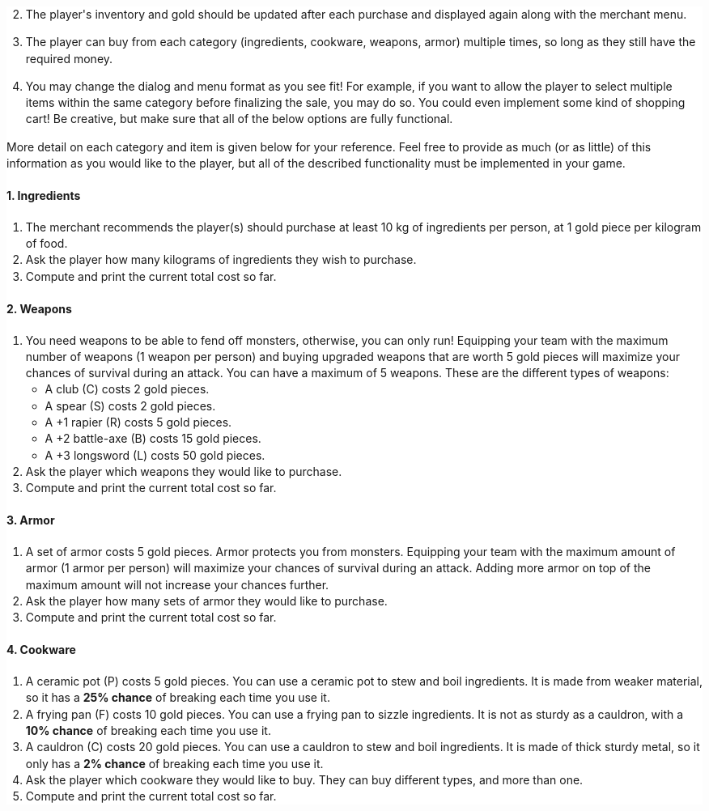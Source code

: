  2. The player's inventory and gold should be updated after each purchase and displayed again along with
  the merchant menu.

 3. The player can buy from each category (ingredients, cookware, weapons, armor) multiple times, 
  so long as they still have the required money. 

 4. You may change the dialog and menu format as you see fit! 
  For example, if you want to allow the player to select multiple items within the same category before
  finalizing the sale, you may do so. You could even implement some kind of shopping cart!
  Be creative, but make sure that all of the below options are fully functional.

More detail on each category and item is given below for your reference. 
Feel free to provide as much (or as little) of this information as you would like to the player, but all of the described functionality must be implemented in your game.
#### 1. Ingredients

1. The merchant recommends the player(s) should purchase at least 10 kg of ingredients per person, at 1 gold piece per kilogram of food.
2. Ask the player how many kilograms of ingredients they wish to purchase.
3. Compute and print the current total cost so far.

#### 2. Weapons

1. You need weapons to be able to fend off monsters, otherwise, you can only run! Equipping your team with the maximum number of weapons (1 weapon per person) and buying upgraded weapons that are worth 5 gold pieces will maximize your chances of survival during an attack. You can have a maximum of 5 weapons. These are the different types of weapons:
    - A club (C) costs 2 gold pieces.
    - A spear (S) costs 2 gold pieces.
    - A +1 rapier (R) costs 5 gold pieces.
    - A +2 battle-axe (B) costs 15 gold pieces.
    - A +3 longsword (L) costs 50 gold pieces.
2. Ask the player which weapons they would like to purchase.
3. Compute and print the current total cost so far. 

#### 3. Armor

1. A set of armor costs 5 gold pieces. Armor protects you from monsters. Equipping your team with the maximum amount of armor (1 armor per person) will maximize your chances of survival during an attack. Adding more armor on top of the maximum amount will not increase your chances further.
2. Ask the player how many sets of armor they would like to purchase.
3. Compute and print the current total cost so far. 

#### 4. Cookware

1. A ceramic pot (P) costs 5 gold pieces. You can use a ceramic pot to stew and boil ingredients. It is made from weaker material, so it has a **25% chance** of breaking each time you use it.
2. A frying pan (F) costs 10 gold pieces. You can use a frying pan to sizzle ingredients. It is not as sturdy as a cauldron, with a **10% chance** of breaking each time you use it.
3. A cauldron (C) costs 20 gold pieces. You can use a cauldron to stew and boil ingredients. It is made of thick sturdy metal, so it only has a **2% chance** of breaking each time you use it.
4. Ask the player which cookware they would like to buy. They can buy different types, and more than one.
5. Compute and print the current total cost so far. 
